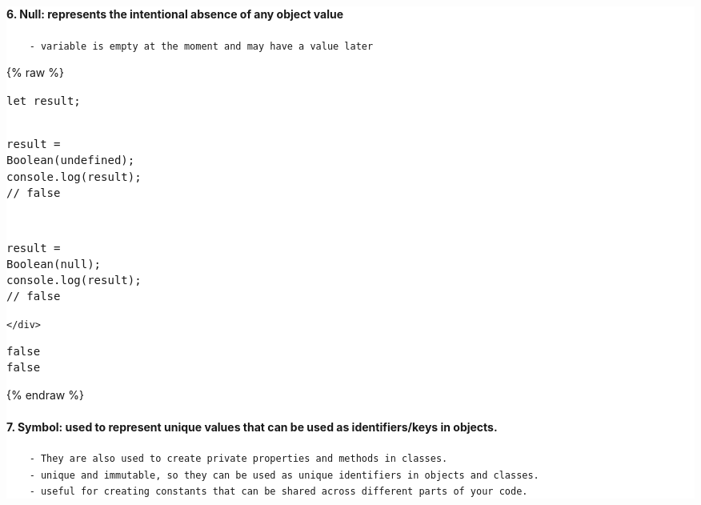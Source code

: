 <div class="cell border-box-sizing text_cell rendered"><div class="inner_cell">
<div class="text_cell_render border-box-sizing rendered_html">
<h4 id="6.-Null:-represents-the-intentional-absence-of-any-object-value">6. Null: represents the intentional absence of any object value<a class="anchor-link" href="#6.-Null:-represents-the-intentional-absence-of-any-object-value"> </a></h4>
<pre><code>    - variable is empty at the moment and may have a value later</code></pre>

</div>
</div>
</div>
    {% raw %}
    
<div class="cell border-box-sizing code_cell rendered">
<div class="input">

<div class="inner_cell">
    <div class="input_area">
<div class=" highlight hl-ipython3"><pre><span></span><span class="n">let</span> <span class="n">result</span><span class="p">;</span>

<span class="n">result</span> <span class="o">=</span> <span class="n">Boolean</span><span class="p">(</span><span class="n">undefined</span><span class="p">);</span>
<span class="n">console</span><span class="o">.</span><span class="n">log</span><span class="p">(</span><span class="n">result</span><span class="p">);</span> <span class="o">//</span> <span class="n">false</span>

<span class="n">result</span> <span class="o">=</span> <span class="n">Boolean</span><span class="p">(</span><span class="n">null</span><span class="p">);</span>
<span class="n">console</span><span class="o">.</span><span class="n">log</span><span class="p">(</span><span class="n">result</span><span class="p">);</span> <span class="o">//</span> <span class="n">false</span>
</pre></div>

    </div>
</div>
</div>

<div class="output_wrapper">
<div class="output">

<div class="output_area">

<div class="output_subarea output_stream output_stdout output_text">
<pre>false
false
</pre>
</div>
</div>

</div>
</div>

</div>
    {% endraw %}

<div class="cell border-box-sizing text_cell rendered"><div class="inner_cell">
<div class="text_cell_render border-box-sizing rendered_html">
<h4 id="7.-Symbol:-used-to-represent-unique-values-that-can-be-used-as-identifiers/keys-in-objects.">7. Symbol: used to represent unique values that can be used as identifiers/keys in objects.<a class="anchor-link" href="#7.-Symbol:-used-to-represent-unique-values-that-can-be-used-as-identifiers/keys-in-objects."> </a></h4>
<pre><code>    - They are also used to create private properties and methods in classes.
    - unique and immutable, so they can be used as unique identifiers in objects and classes.
    - useful for creating constants that can be shared across different parts of your code.</code></pre>
